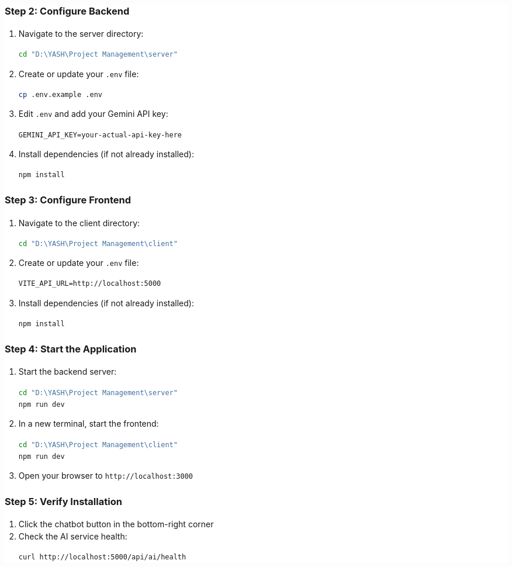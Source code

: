 ### Step 2: Configure Backend

1. Navigate to the server directory:
   ```bash
   cd "D:\YASH\Project Management\server"
   ```

2. Create or update your `.env` file:
   ```bash
   cp .env.example .env
   ```

3. Edit `.env` and add your Gemini API key:
   ```env
   GEMINI_API_KEY=your-actual-api-key-here
   ```

4. Install dependencies (if not already installed):
   ```bash
   npm install
   ```

### Step 3: Configure Frontend

1. Navigate to the client directory:
   ```bash
   cd "D:\YASH\Project Management\client"
   ```

2. Create or update your `.env` file:
   ```env
   VITE_API_URL=http://localhost:5000
   ```

3. Install dependencies (if not already installed):
   ```bash
   npm install
   ```

### Step 4: Start the Application

1. Start the backend server:
   ```bash
   cd "D:\YASH\Project Management\server"
   npm run dev
   ```

2. In a new terminal, start the frontend:
   ```bash
   cd "D:\YASH\Project Management\client"
   npm run dev
   ```

3. Open your browser to `http://localhost:3000`

### Step 5: Verify Installation

1. Click the chatbot button in the bottom-right corner
2. Check the AI service health:
   ```bash
   curl http://localhost:5000/api/ai/health
   ```
   